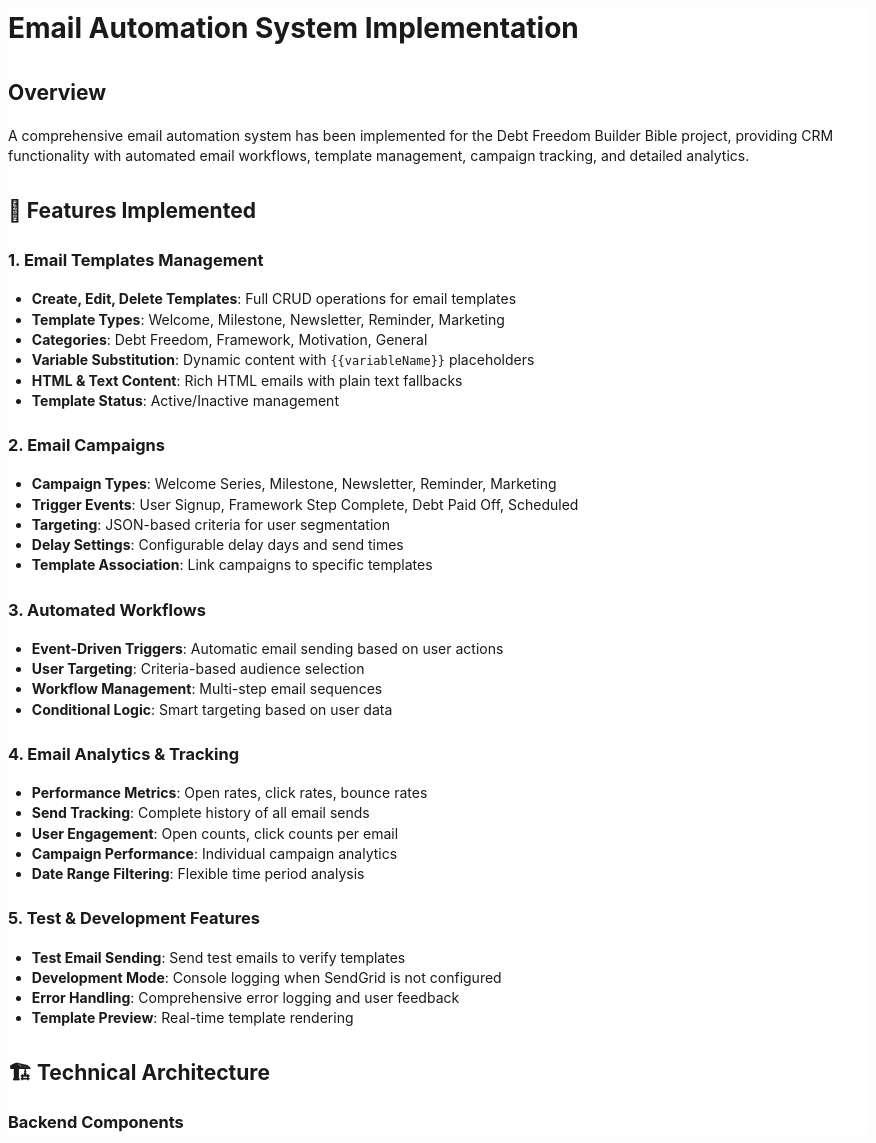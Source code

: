 # Email Automation System Implementation

## Overview
A comprehensive email automation system has been implemented for the Debt Freedom Builder Bible project, providing CRM functionality with automated email workflows, template management, campaign tracking, and detailed analytics.

## 🚀 Features Implemented

### 1. **Email Templates Management**
- **Create, Edit, Delete Templates**: Full CRUD operations for email templates
- **Template Types**: Welcome, Milestone, Newsletter, Reminder, Marketing
- **Categories**: Debt Freedom, Framework, Motivation, General
- **Variable Substitution**: Dynamic content with `{{variableName}}` placeholders
- **HTML & Text Content**: Rich HTML emails with plain text fallbacks
- **Template Status**: Active/Inactive management

### 2. **Email Campaigns**
- **Campaign Types**: Welcome Series, Milestone, Newsletter, Reminder, Marketing
- **Trigger Events**: User Signup, Framework Step Complete, Debt Paid Off, Scheduled
- **Targeting**: JSON-based criteria for user segmentation
- **Delay Settings**: Configurable delay days and send times
- **Template Association**: Link campaigns to specific templates

### 3. **Automated Workflows**
- **Event-Driven Triggers**: Automatic email sending based on user actions
- **User Targeting**: Criteria-based audience selection
- **Workflow Management**: Multi-step email sequences
- **Conditional Logic**: Smart targeting based on user data

### 4. **Email Analytics & Tracking**
- **Performance Metrics**: Open rates, click rates, bounce rates
- **Send Tracking**: Complete history of all email sends
- **User Engagement**: Open counts, click counts per email
- **Campaign Performance**: Individual campaign analytics
- **Date Range Filtering**: Flexible time period analysis

### 5. **Test & Development Features**
- **Test Email Sending**: Send test emails to verify templates
- **Development Mode**: Console logging when SendGrid is not configured
- **Error Handling**: Comprehensive error logging and user feedback
- **Template Preview**: Real-time template rendering

## 🏗️ Technical Architecture

### Backend Components
